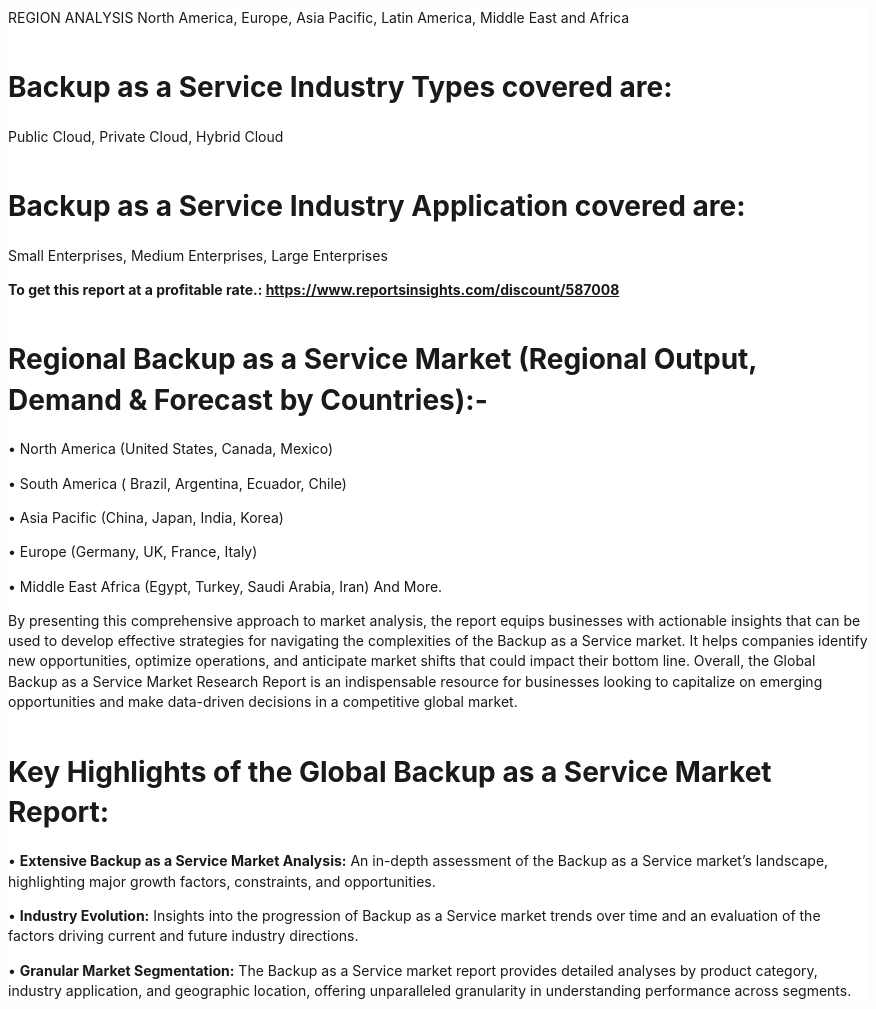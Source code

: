 <td>REGION ANALYSIS</td>
<td>North America, Europe, Asia Pacific, Latin America, Middle East and Africa</td>
</tr>
</table>

# <strong>Backup as a Service Industry Types covered are:</strong>

Public Cloud, Private Cloud, Hybrid Cloud

# <strong>Backup as a Service Industry Application covered are:</strong>

Small Enterprises, Medium Enterprises, Large Enterprises

<strong>To get this report at a profitable rate.: <a href=https://www.reportsinsights.com/discount/587008>https://www.reportsinsights.com/discount/587008</a></strong></font>

# <strong>Regional Backup as a Service Market (Regional Output, Demand &amp; Forecast by Countries):-</strong>

• North America (United States, Canada, Mexico)

• South America ( Brazil, Argentina, Ecuador, Chile)

• Asia Pacific (China, Japan, India, Korea)

• Europe (Germany, UK, France, Italy)

• Middle East Africa (Egypt, Turkey, Saudi Arabia, Iran) And More.

By presenting this comprehensive approach to market analysis, the report equips businesses with actionable insights that can be used to develop effective strategies for navigating the complexities of the Backup as a Service market. It helps companies identify new opportunities, optimize operations, and anticipate market shifts that could impact their bottom line. Overall, the Global Backup as a Service Market Research Report is an indispensable resource for businesses looking to capitalize on emerging opportunities and make data-driven decisions in a competitive global market.

# <strong>Key Highlights of the Global Backup as a Service Market Report:</strong>

• <strong>Extensive Backup as a Service Market Analysis:</strong> An in-depth assessment of the Backup as a Service market’s landscape, highlighting major growth factors, constraints, and opportunities.

• <strong>Industry Evolution:</strong> Insights into the progression of Backup as a Service market trends over time and an evaluation of the factors driving current and future industry directions.

• <strong>Granular Market Segmentation:</strong> The Backup as a Service market report provides detailed analyses by product category, industry application, and geographic location, offering unparalleled granularity in understanding performance across segments.
